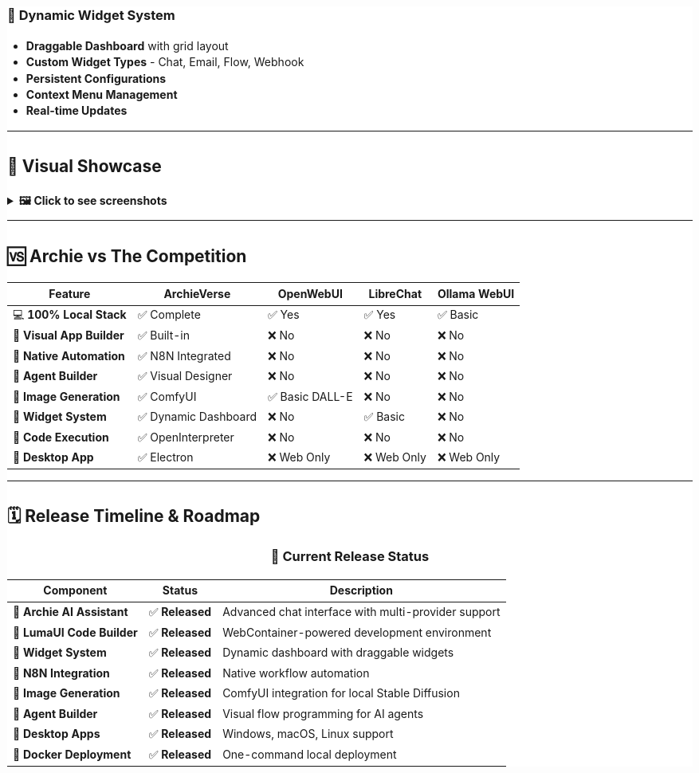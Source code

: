 ### 🧱 **Dynamic Widget System**
- **Draggable Dashboard** with grid layout
- **Custom Widget Types** - Chat, Email, Flow, Webhook
- **Persistent Configurations**
- **Context Menu Management**
- **Real-time Updates**

</td>
</tr>
</table>

---

## 📸 **Visual Showcase**

<details><summary><strong>🖼️ Click to see screenshots</strong></summary></details>

---

## 🆚 **Archie vs The Competition**

| Feature | **ArchieVerse** | OpenWebUI | LibreChat | Ollama WebUI |
|---------|----------------|-----------|-----------|--------------|
| 💻 **100% Local Stack** | ✅ Complete | ✅ Yes | ✅ Yes | ✅ Basic |
| 🧩 **Visual App Builder** | ✅ Built-in | ❌ No | ❌ No | ❌ No |
| 🔄 **Native Automation** | ✅ N8N Integrated | ❌ No | ❌ No | ❌ No |
| 🧠 **Agent Builder** | ✅ Visual Designer | ❌ No | ❌ No | ❌ No |
| 🎨 **Image Generation** | ✅ ComfyUI | ✅ Basic DALL-E | ❌ No | ❌ No |
| 🧱 **Widget System** | ✅ Dynamic Dashboard | ❌ No | ✅ Basic | ❌ No |
| 🔧 **Code Execution** | ✅ OpenInterpreter | ❌ No | ❌ No | ❌ No |
| 📱 **Desktop App** | ✅ Electron | ❌ Web Only | ❌ Web Only | ❌ Web Only |

---

## 🗓️ **Release Timeline & Roadmap**

<div align="center">

### **🎯 Current Release Status**

| **Component** | **Status** | **Description** |
|---------------|------------|-----------------|
| 🧠 **Archie AI Assistant** | ✅ **Released** | Advanced chat interface with multi-provider support |
| 🧩 **LumaUI Code Builder** | ✅ **Released** | WebContainer-powered development environment |
| 🧱 **Widget System** | ✅ **Released** | Dynamic dashboard with draggable widgets |
| 🔄 **N8N Integration** | ✅ **Released** | Native workflow automation |
| 🎨 **Image Generation** | ✅ **Released** | ComfyUI integration for local Stable Diffusion |
| 🧠 **Agent Builder** | ✅ **Released** | Visual flow programming for AI agents |
| 📱 **Desktop Apps** | ✅ **Released** | Windows, macOS, Linux support |
| 🐳 **Docker Deployment** | ✅ **Released** | One-command local deployment |
